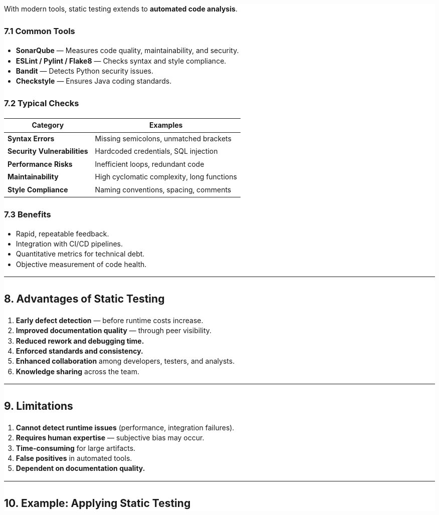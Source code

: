 With modern tools, static testing extends to **automated code analysis**.

### 7.1 Common Tools
- **SonarQube** — Measures code quality, maintainability, and security.  
- **ESLint / Pylint / Flake8** — Checks syntax and style compliance.  
- **Bandit** — Detects Python security issues.  
- **Checkstyle** — Ensures Java coding standards.

### 7.2 Typical Checks
| Category | Examples |
|-----------|-----------|
| **Syntax Errors** | Missing semicolons, unmatched brackets |
| **Security Vulnerabilities** | Hardcoded credentials, SQL injection |
| **Performance Risks** | Inefficient loops, redundant code |
| **Maintainability** | High cyclomatic complexity, long functions |
| **Style Compliance** | Naming conventions, spacing, comments |

### 7.3 Benefits
- Rapid, repeatable feedback.  
- Integration with CI/CD pipelines.  
- Quantitative metrics for technical debt.  
- Objective measurement of code health.

---

## 8. Advantages of Static Testing

1. **Early defect detection** — before runtime costs increase.  
2. **Improved documentation quality** — through peer visibility.  
3. **Reduced rework and debugging time.**  
4. **Enforced standards and consistency.**  
5. **Enhanced collaboration** among developers, testers, and analysts.  
6. **Knowledge sharing** across the team.

---

## 9. Limitations

1. **Cannot detect runtime issues** (performance, integration failures).  
2. **Requires human expertise** — subjective bias may occur.  
3. **Time-consuming** for large artifacts.  
4. **False positives** in automated tools.  
5. **Dependent on documentation quality.**

---

## 10. Example: Applying Static Testing
